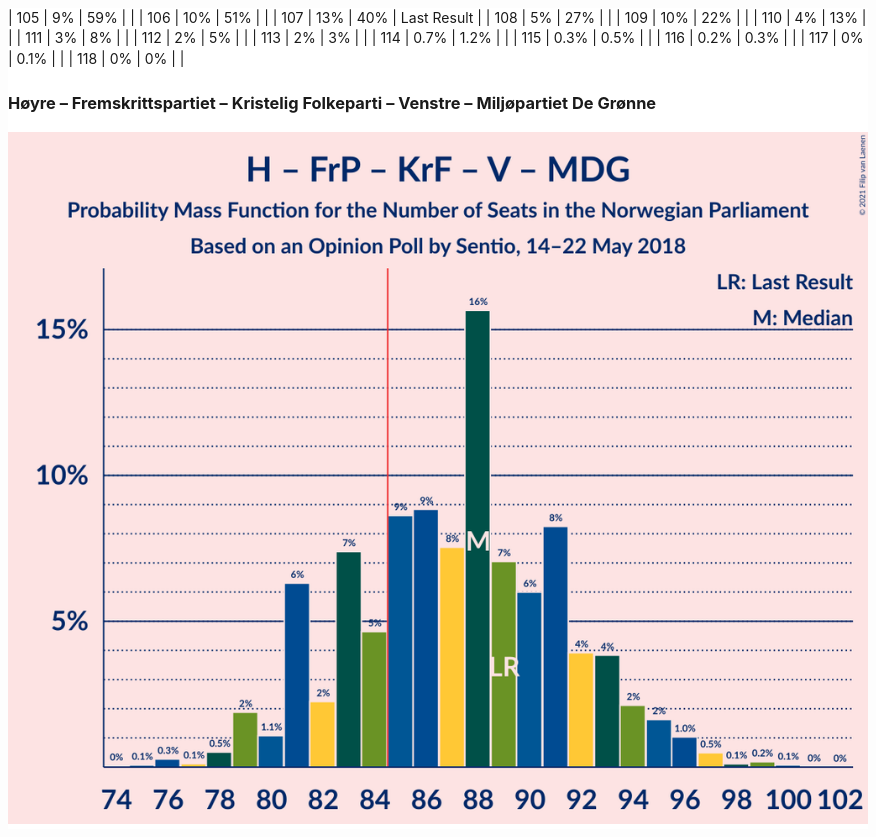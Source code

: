 | 105 | 9% | 59% |  |
| 106 | 10% | 51% |  |
| 107 | 13% | 40% | Last Result |
| 108 | 5% | 27% |  |
| 109 | 10% | 22% |  |
| 110 | 4% | 13% |  |
| 111 | 3% | 8% |  |
| 112 | 2% | 5% |  |
| 113 | 2% | 3% |  |
| 114 | 0.7% | 1.2% |  |
| 115 | 0.3% | 0.5% |  |
| 116 | 0.2% | 0.3% |  |
| 117 | 0% | 0.1% |  |
| 118 | 0% | 0% |  |

### Høyre – Fremskrittspartiet – Kristelig Folkeparti – Venstre – Miljøpartiet De Grønne

![Graph with seats probability mass function not yet produced](2018-05-22-Sentio-coalitions-seats-pmf-h–frp–krf–v–mdg.png "Seats Probability Mass Function")
